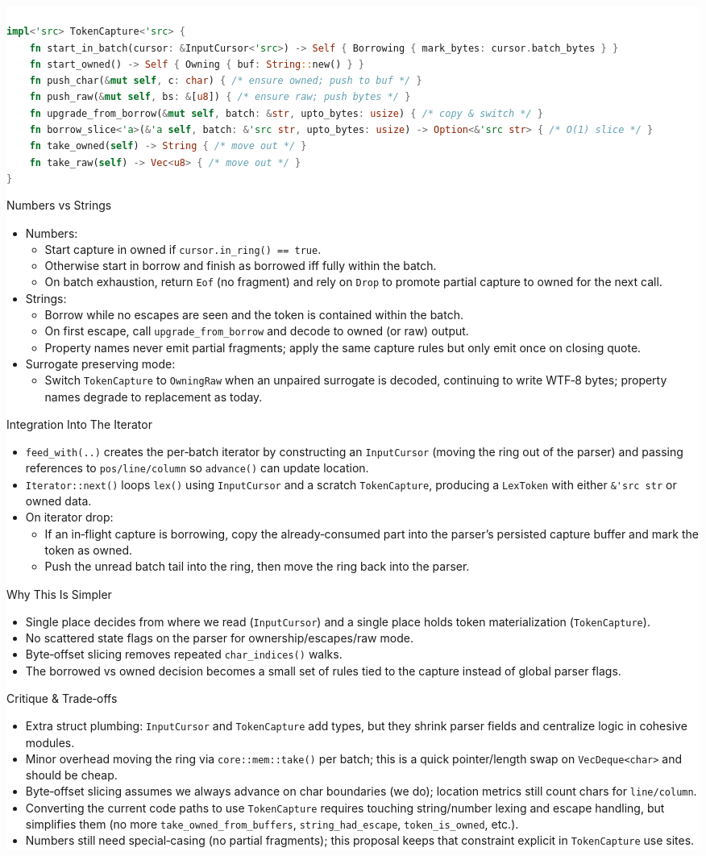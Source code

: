 ```rust

impl<'src> TokenCapture<'src> {
    fn start_in_batch(cursor: &InputCursor<'src>) -> Self { Borrowing { mark_bytes: cursor.batch_bytes } }
    fn start_owned() -> Self { Owning { buf: String::new() } }
    fn push_char(&mut self, c: char) { /* ensure owned; push to buf */ }
    fn push_raw(&mut self, bs: &[u8]) { /* ensure raw; push bytes */ }
    fn upgrade_from_borrow(&mut self, batch: &str, upto_bytes: usize) { /* copy & switch */ }
    fn borrow_slice<'a>(&'a self, batch: &'src str, upto_bytes: usize) -> Option<&'src str> { /* O(1) slice */ }
    fn take_owned(self) -> String { /* move out */ }
    fn take_raw(self) -> Vec<u8> { /* move out */ }
}
```

Numbers vs Strings
- Numbers:
  - Start capture in owned if `cursor.in_ring() == true`.
  - Otherwise start in borrow and finish as borrowed iff fully within the batch.
  - On batch exhaustion, return `Eof` (no fragment) and rely on `Drop` to
    promote partial capture to owned for the next call.
- Strings:
  - Borrow while no escapes are seen and the token is contained within the batch.
  - On first escape, call `upgrade_from_borrow` and decode to owned (or raw) output.
  - Property names never emit partial fragments; apply the same capture rules
    but only emit once on closing quote.
- Surrogate preserving mode:
  - Switch `TokenCapture` to `OwningRaw` when an unpaired surrogate is decoded,
    continuing to write WTF‑8 bytes; property names degrade to replacement as
    today.

Integration Into The Iterator
- `feed_with(..)` creates the per‑batch iterator by constructing an
  `InputCursor` (moving the ring out of the parser) and passing references to
  `pos/line/column` so `advance()` can update location.
- `Iterator::next()` loops `lex()` using `InputCursor` and a scratch
  `TokenCapture`, producing a `LexToken` with either `&'src str` or owned data.
- On iterator drop:
  - If an in‑flight capture is borrowing, copy the already‑consumed part into
    the parser’s persisted capture buffer and mark the token as owned.
  - Push the unread batch tail into the ring, then move the ring back into the
    parser.

Why This Is Simpler
- Single place decides from where we read (`InputCursor`) and a single place
  holds token materialization (`TokenCapture`).
- No scattered state flags on the parser for ownership/escapes/raw mode.
- Byte‑offset slicing removes repeated `char_indices()` walks.
- The borrowed vs owned decision becomes a small set of rules tied to the
  capture instead of global parser flags.

Critique & Trade‑offs
- Extra struct plumbing: `InputCursor` and `TokenCapture` add types, but they
  shrink parser fields and centralize logic in cohesive modules.
- Minor overhead moving the ring via `core::mem::take()` per batch; this is a
  quick pointer/length swap on `VecDeque<char>` and should be cheap.
- Byte‑offset slicing assumes we always advance on char boundaries (we do);
  location metrics still count chars for `line/column`.
- Converting the current code paths to use `TokenCapture` requires touching
  string/number lexing and escape handling, but simplifies them (no more
  `take_owned_from_buffers`, `string_had_escape`, `token_is_owned`, etc.).
- Numbers still need special‑casing (no partial fragments); this proposal keeps
  that constraint explicit in `TokenCapture` use sites.
